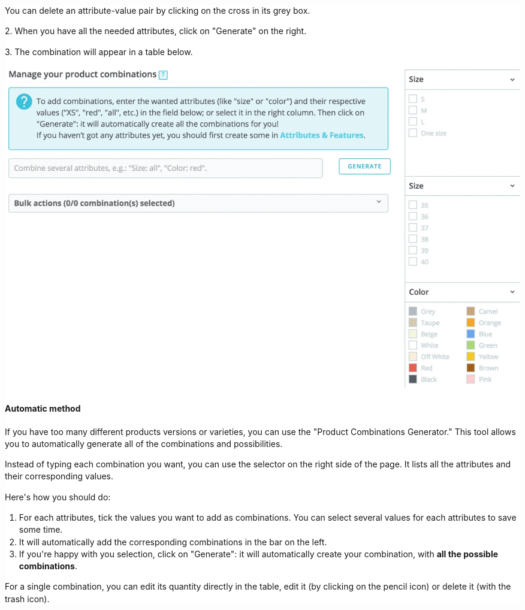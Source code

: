 You can delete an attribute-value pair by clicking on the cross in its grey box.&#x20;

&#x20;2\. When you have all the needed attributes, click on "Generate" on the right.

&#x20;3\. The combination will appear in a table below.

![](<../../../.gitbook/assets/51185209 (3) (5) (2).gif>)

#### Automatic method <a href="#managingproducts-automaticmethod" id="managingproducts-automaticmethod"></a>

If you have too many different products versions or varieties, you can use the "Product Combinations Generator." This tool allows you to automatically generate all of the combinations and possibilities.

Instead of typing each combination you want, you can use the selector on the right side of the page. It lists all the attributes and their corresponding values.

Here's how you should do:

1. For each attributes, tick the values you want to add as combinations. You can select several values for each attributes to save some time.
2. It will automatically add the corresponding combinations in the bar on the left.
3. If you're happy with you selection, click on "Generate": it will automatically create your combination, with **all the possible combinations**.

For a single combination, you can edit its quantity directly in the table, edit it (by clicking on the pencil icon) or delete it (with the trash icon).
